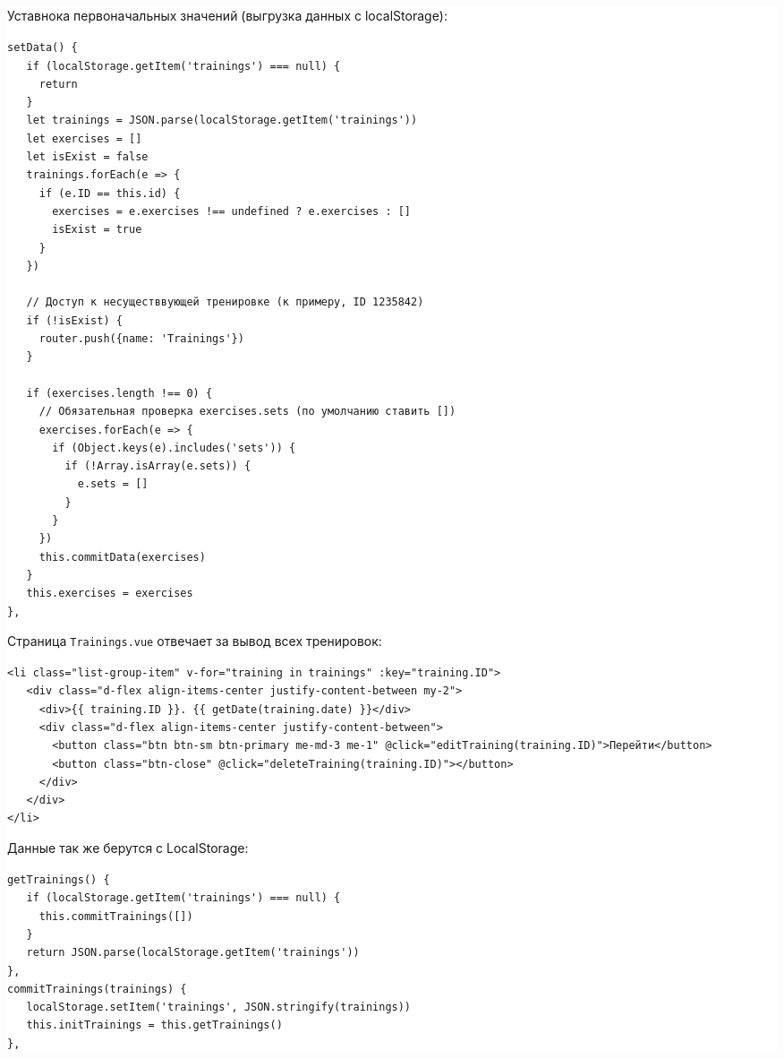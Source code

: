 ```
```
Уставнока первоначальных значений (выгрузка данных с localStorage):
```
setData() {
   if (localStorage.getItem('trainings') === null) {
     return
   }
   let trainings = JSON.parse(localStorage.getItem('trainings'))
   let exercises = []
   let isExist = false
   trainings.forEach(e => {
     if (e.ID == this.id) {
       exercises = e.exercises !== undefined ? e.exercises : []
       isExist = true
     }
   })

   // Доступ к несуществвующей тренировке (к примеру, ID 1235842)
   if (!isExist) {
     router.push({name: 'Trainings'})
   }

   if (exercises.length !== 0) {
     // Обязательная проверка exercises.sets (по умолчанию ставить [])
     exercises.forEach(e => {
       if (Object.keys(e).includes('sets')) {
         if (!Array.isArray(e.sets)) {
           e.sets = []
         }
       }
     })
     this.commitData(exercises)
   }
   this.exercises = exercises
},
```

Страница `Trainings.vue` отвечает за вывод всех тренировок:
```
<li class="list-group-item" v-for="training in trainings" :key="training.ID">
   <div class="d-flex align-items-center justify-content-between my-2">
     <div>{{ training.ID }}. {{ getDate(training.date) }}</div>
     <div class="d-flex align-items-center justify-content-between">
       <button class="btn btn-sm btn-primary me-md-3 me-1" @click="editTraining(training.ID)">Перейти</button>
       <button class="btn-close" @click="deleteTraining(training.ID)"></button>
     </div>
   </div>
</li>
```
Данные так же берутся с LocalStorage:
```
getTrainings() {
   if (localStorage.getItem('trainings') === null) {
     this.commitTrainings([])
   }
   return JSON.parse(localStorage.getItem('trainings'))
},
commitTrainings(trainings) {
   localStorage.setItem('trainings', JSON.stringify(trainings))
   this.initTrainings = this.getTrainings()
},
```

